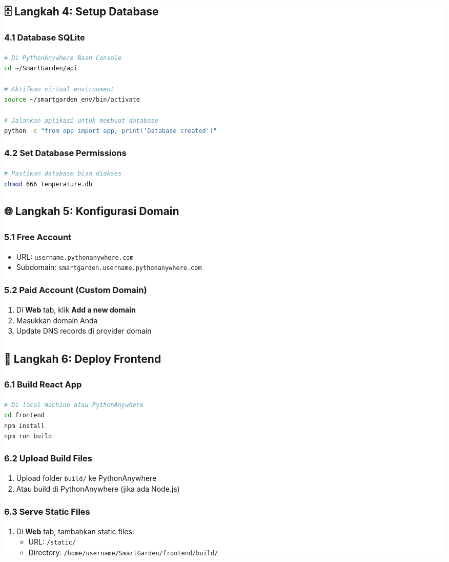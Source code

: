 ## 🗄️ Langkah 4: Setup Database

### 4.1 Database SQLite
```bash
# Di PythonAnywhere Bash Console
cd ~/SmartGarden/api

# Aktifkan virtual environment
source ~/smartgarden_env/bin/activate

# Jalankan aplikasi untuk membuat database
python -c "from app import app; print('Database created')"
```

### 4.2 Set Database Permissions
```bash
# Pastikan database bisa diakses
chmod 666 temperature.db
```

## 🌐 Langkah 5: Konfigurasi Domain

### 5.1 Free Account
- URL: `username.pythonanywhere.com`
- Subdomain: `smartgarden.username.pythonanywhere.com`

### 5.2 Paid Account (Custom Domain)
1. Di **Web** tab, klik **Add a new domain**
2. Masukkan domain Anda
3. Update DNS records di provider domain

## 🔧 Langkah 6: Deploy Frontend

### 6.1 Build React App
```bash
# Di local machine atau PythonAnywhere
cd frontend
npm install
npm run build
```

### 6.2 Upload Build Files
1. Upload folder `build/` ke PythonAnywhere
2. Atau build di PythonAnywhere (jika ada Node.js)

### 6.3 Serve Static Files
1. Di **Web** tab, tambahkan static files:
   - URL: `/static/`
   - Directory: `/home/username/SmartGarden/frontend/build/`
